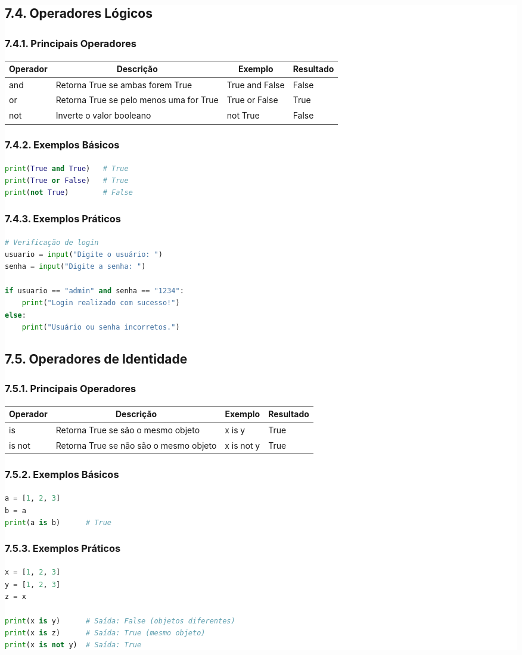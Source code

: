## 7.4. Operadores Lógicos

### 7.4.1. Principais Operadores

| Operador | Descrição                               | Exemplo        | Resultado |
| -------- | --------------------------------------- | -------------- | --------- |
| and      | Retorna True se ambas forem True        | True and False | False     |
| or       | Retorna True se pelo menos uma for True | True or False  | True      |
| not      | Inverte o valor booleano                | not True       | False     |

### 7.4.2. Exemplos Básicos
```python
print(True and True)   # True
print(True or False)   # True
print(not True)        # False
```

### 7.4.3. Exemplos Práticos
```python
# Verificação de login
usuario = input("Digite o usuário: ")
senha = input("Digite a senha: ")

if usuario == "admin" and senha == "1234":
    print("Login realizado com sucesso!")
else:
    print("Usuário ou senha incorretos.")
```

## 7.5. Operadores de Identidade

### 7.5.1. Principais Operadores

| Operador | Descrição                              | Exemplo    | Resultado |
| -------- | -------------------------------------- | ---------- | --------- |
| is       | Retorna True se são o mesmo objeto     | x is y     | True      |
| is not   | Retorna True se não são o mesmo objeto | x is not y | True      |

### 7.5.2. Exemplos Básicos
```python
a = [1, 2, 3]
b = a
print(a is b)      # True
```

### 7.5.3. Exemplos Práticos
```python
x = [1, 2, 3]
y = [1, 2, 3]
z = x

print(x is y)      # Saída: False (objetos diferentes)
print(x is z)      # Saída: True (mesmo objeto)
print(x is not y)  # Saída: True
```
